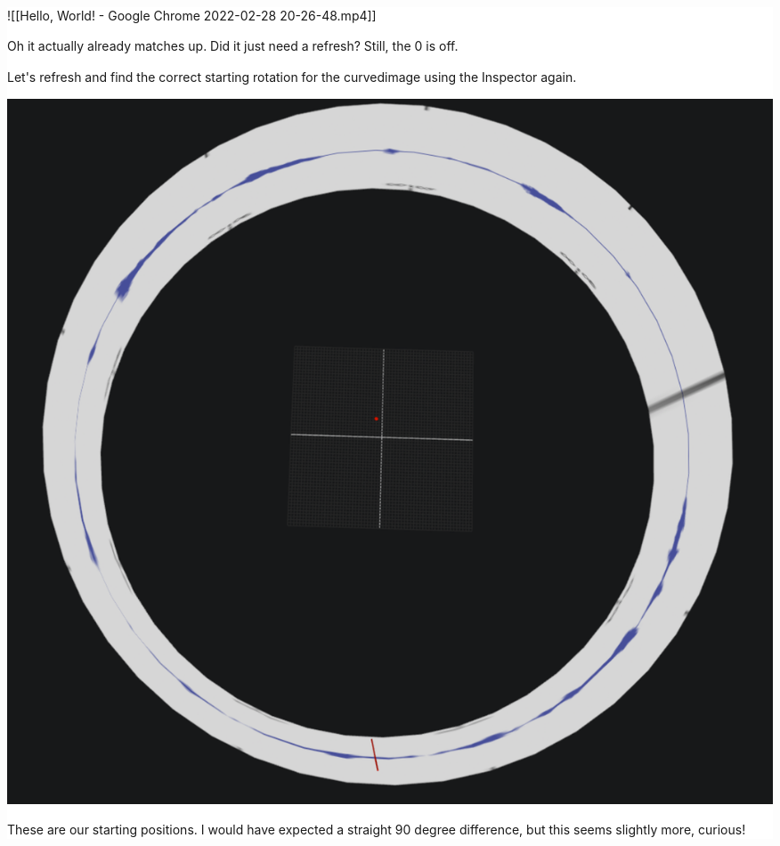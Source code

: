 ![[Hello, World! - Google Chrome 2022-02-28 20-26-48.mp4]]

Oh it actually already matches up. Did it just need a refresh? Still, the 0 is off.

Let's refresh and find the correct starting rotation for the curvedimage using the Inspector again.

![](Media/2022-02-28-20-29-28.png)

These are our starting positions. I would have expected a straight 90 degree difference, but this seems slightly more, curious!
